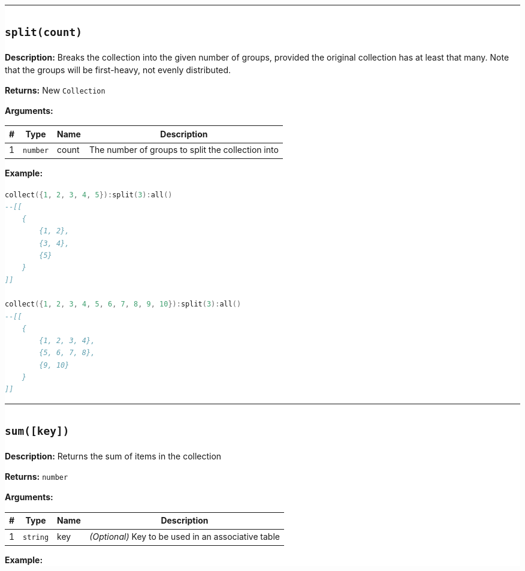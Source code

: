 <hr>

<a name="method-split"></a>
## `split(count)`

**Description:** Breaks the collection into the given number of groups, provided the original collection has at least that many. Note that the groups will be first-heavy, not evenly distributed.

**Returns:** New `Collection`

**Arguments:**

| # | Type | Name | Description |
| --- | --- | --- | --- |
| 1 | `number` | count | The number of groups to split the collection into |

**Example:**

```lua
collect({1, 2, 3, 4, 5}):split(3):all()
--[[
    {
        {1, 2},
        {3, 4},
        {5}
    }
]]

collect({1, 2, 3, 4, 5, 6, 7, 8, 9, 10}):split(3):all()
--[[
    {
        {1, 2, 3, 4},
        {5, 6, 7, 8},
        {9, 10}
    }
]]
```

<hr>

<a name="method-sum"></a>
## `sum([key])`

**Description:** Returns the sum of items in the collection

**Returns:** `number`

**Arguments:**

| # | Type | Name | Description |
| --- | --- | --- | --- |
| 1 | `string` | key | *(Optional)* Key to be used in an associative table |

**Example:**
